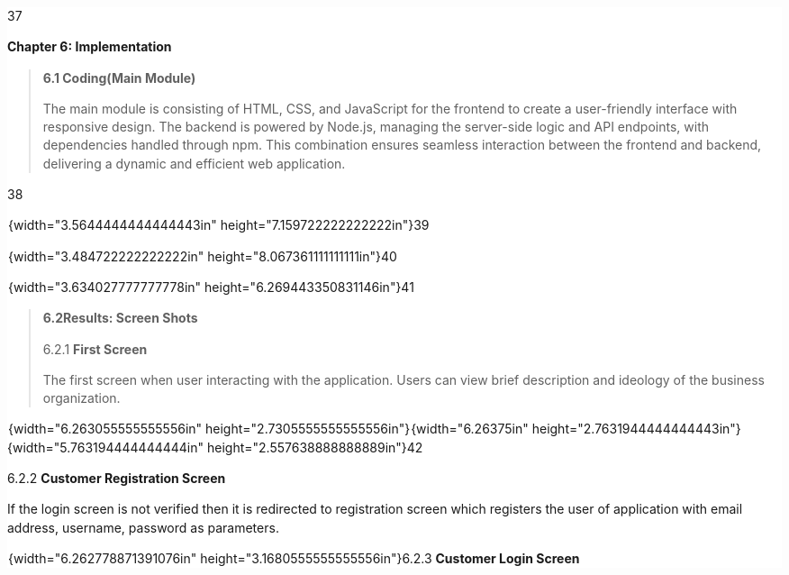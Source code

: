37

**Chapter 6: Implementation**

> **6.1 Coding(Main Module)**
>
> The main module is consisting of HTML, CSS, and JavaScript for the
> frontend to create a user-friendly interface with responsive design.
> The backend is powered by Node.js, managing the server-side logic and
> API endpoints, with dependencies handled through npm. This combination
> ensures seamless interaction between the frontend and backend,
> delivering a dynamic and efficient web application.

38

![](./media/image1.png){width="3.5644444444444443in"
height="7.159722222222222in"}39

![](./media/image1.png){width="3.484722222222222in"
height="8.067361111111111in"}40

![](./media/image1.png){width="3.634027777777778in"
height="6.269443350831146in"}41

> **6.2Results: Screen Shots**
>
> 6.2.1 **First Screen**
>
> The first screen when user interacting with the application. Users can
> view brief description and ideology of the business organization.

![](./media/image1.png){width="6.263055555555556in"
height="2.7305555555555556in"}![](./media/image1.png){width="6.26375in"
height="2.7631944444444443in"}![](./media/image1.png){width="5.763194444444444in"
height="2.557638888888889in"}42

6.2.2 **Customer Registration Screen**

If the login screen is not verified then it is redirected to
registration screen which registers the user of application with email
address, username, password as parameters.

![](./media/image1.png){width="6.262778871391076in"
height="3.1680555555555556in"}6.2.3 **Customer Login Screen**
